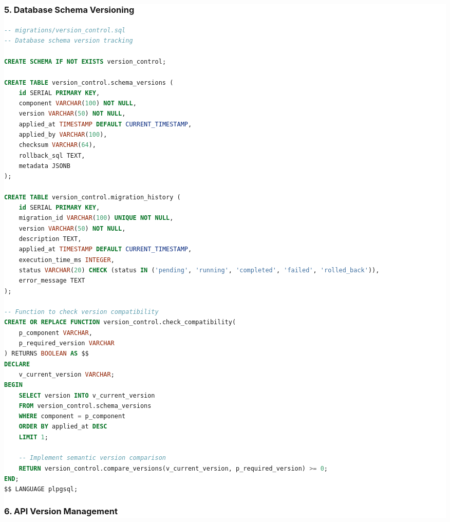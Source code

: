 ### 5. Database Schema Versioning

```sql
-- migrations/version_control.sql
-- Database schema version tracking

CREATE SCHEMA IF NOT EXISTS version_control;

CREATE TABLE version_control.schema_versions (
    id SERIAL PRIMARY KEY,
    component VARCHAR(100) NOT NULL,
    version VARCHAR(50) NOT NULL,
    applied_at TIMESTAMP DEFAULT CURRENT_TIMESTAMP,
    applied_by VARCHAR(100),
    checksum VARCHAR(64),
    rollback_sql TEXT,
    metadata JSONB
);

CREATE TABLE version_control.migration_history (
    id SERIAL PRIMARY KEY,
    migration_id VARCHAR(100) UNIQUE NOT NULL,
    version VARCHAR(50) NOT NULL,
    description TEXT,
    applied_at TIMESTAMP DEFAULT CURRENT_TIMESTAMP,
    execution_time_ms INTEGER,
    status VARCHAR(20) CHECK (status IN ('pending', 'running', 'completed', 'failed', 'rolled_back')),
    error_message TEXT
);

-- Function to check version compatibility
CREATE OR REPLACE FUNCTION version_control.check_compatibility(
    p_component VARCHAR,
    p_required_version VARCHAR
) RETURNS BOOLEAN AS $$
DECLARE
    v_current_version VARCHAR;
BEGIN
    SELECT version INTO v_current_version
    FROM version_control.schema_versions
    WHERE component = p_component
    ORDER BY applied_at DESC
    LIMIT 1;
    
    -- Implement semantic version comparison
    RETURN version_control.compare_versions(v_current_version, p_required_version) >= 0;
END;
$$ LANGUAGE plpgsql;
```

### 6. API Version Management
